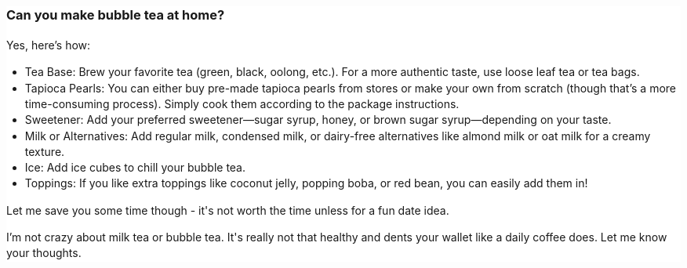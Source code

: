 ### Can you make bubble tea at home?

Yes, here’s how:
+ Tea Base: Brew your favorite tea (green, black, oolong, etc.). For a more authentic taste, use loose leaf tea or tea bags.
+ Tapioca Pearls: You can either buy pre-made tapioca pearls from stores or make your own from scratch (though that’s a more time-consuming process). Simply cook them according to the package instructions.
+ Sweetener: Add your preferred sweetener—sugar syrup, honey, or brown sugar syrup—depending on your taste.
+ Milk or Alternatives: Add regular milk, condensed milk, or dairy-free alternatives like almond milk or oat milk for a creamy texture.
+ Ice: Add ice cubes to chill your bubble tea.
+ Toppings: If you like extra toppings like coconut jelly, popping boba, or red bean, you can easily add them in!

Let me save you some time though - it's not worth the time unless for a fun date idea.

I’m not crazy about milk tea or bubble tea. It's really not that healthy and dents your wallet like a daily coffee does. Let me know your thoughts.
